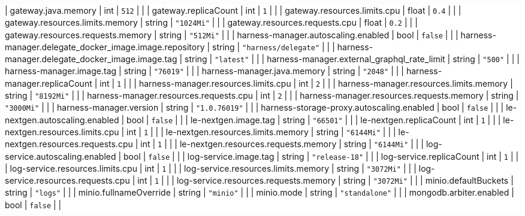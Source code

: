 | gateway.java.memory | int | `512` |  |
| gateway.replicaCount | int | `1` |  |
| gateway.resources.limits.cpu | float | `0.4` |  |
| gateway.resources.limits.memory | string | `"1024Mi"` |  |
| gateway.resources.requests.cpu | float | `0.2` |  |
| gateway.resources.requests.memory | string | `"512Mi"` |  |
| harness-manager.autoscaling.enabled | bool | `false` |  |
| harness-manager.delegate_docker_image.image.repository | string | `"harness/delegate"` |  |
| harness-manager.delegate_docker_image.image.tag | string | `"latest"` |  |
| harness-manager.external_graphql_rate_limit | string | `"500"` |  |
| harness-manager.image.tag | string | `"76019"` |  |
| harness-manager.java.memory | string | `"2048"` |  |
| harness-manager.replicaCount | int | `1` |  |
| harness-manager.resources.limits.cpu | int | `2` |  |
| harness-manager.resources.limits.memory | string | `"8192Mi"` |  |
| harness-manager.resources.requests.cpu | int | `2` |  |
| harness-manager.resources.requests.memory | string | `"3000Mi"` |  |
| harness-manager.version | string | `"1.0.76019"` |  |
| harness-storage-proxy.autoscaling.enabled | bool | `false` |  |
| le-nextgen.autoscaling.enabled | bool | `false` |  |
| le-nextgen.image.tag | string | `"66501"` |  |
| le-nextgen.replicaCount | int | `1` |  |
| le-nextgen.resources.limits.cpu | int | `1` |  |
| le-nextgen.resources.limits.memory | string | `"6144Mi"` |  |
| le-nextgen.resources.requests.cpu | int | `1` |  |
| le-nextgen.resources.requests.memory | string | `"6144Mi"` |  |
| log-service.autoscaling.enabled | bool | `false` |  |
| log-service.image.tag | string | `"release-18"` |  |
| log-service.replicaCount | int | `1` |  |
| log-service.resources.limits.cpu | int | `1` |  |
| log-service.resources.limits.memory | string | `"3072Mi"` |  |
| log-service.resources.requests.cpu | int | `1` |  |
| log-service.resources.requests.memory | string | `"3072Mi"` |  |
| minio.defaultBuckets | string | `"logs"` |  |
| minio.fullnameOverride | string | `"minio"` |  |
| minio.mode | string | `"standalone"` |  |
| mongodb.arbiter.enabled | bool | `false` |  |